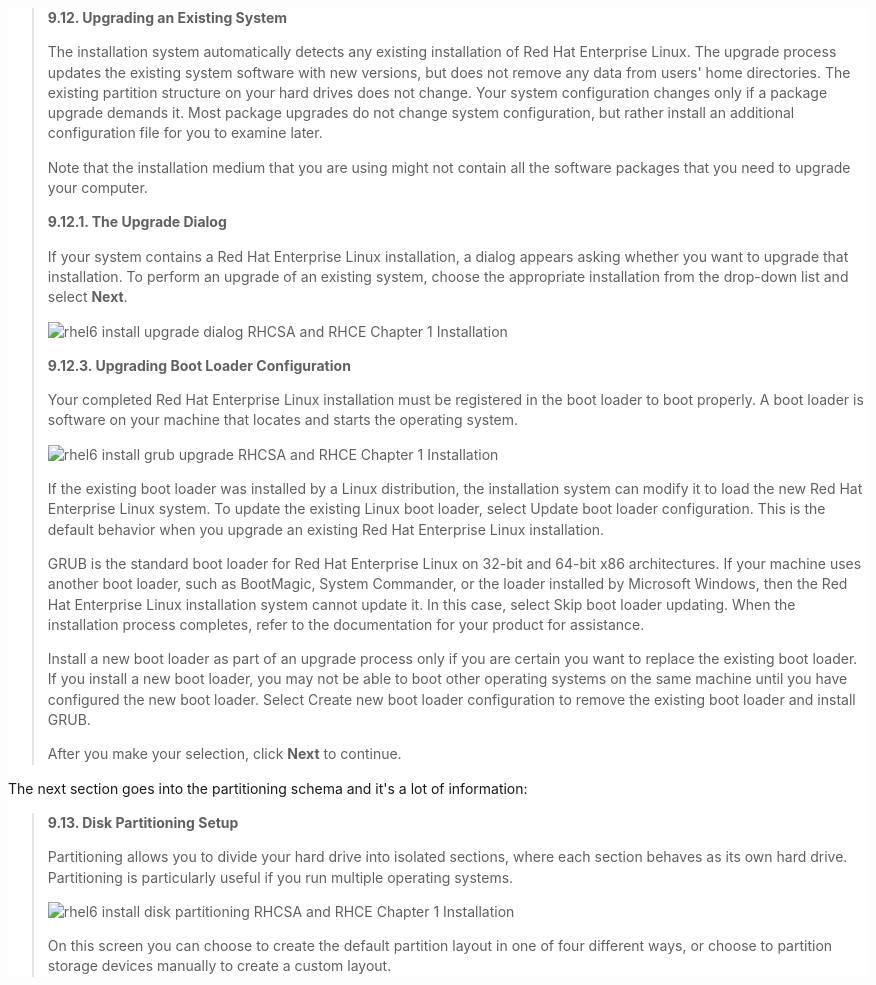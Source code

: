 > **9.12. Upgrading an Existing System**
>
> The installation system automatically detects any existing installation of Red Hat Enterprise Linux. The upgrade process updates the existing system software with new versions, but does not remove any data from users' home directories. The existing partition structure on your hard drives does not change. Your system configuration changes only if a package upgrade demands it. Most package upgrades do not change system configuration, but rather install an additional configuration file for you to examine later.
>
> Note that the installation medium that you are using might not contain all the software packages that you need to upgrade your computer.
>
> **9.12.1. The Upgrade Dialog**
>
> If your system contains a Red Hat Enterprise Linux installation, a dialog appears asking whether you want to upgrade that installation. To perform an upgrade of an existing system, choose the appropriate installation from the drop-down list and select **Next**.
>
> ![rhel6 install upgrade dialog RHCSA and RHCE Chapter 1   Installation](https://github.com/elatov/uploads/raw/master/2012/12/rhel6_install_upgrade_dialog.png)
>
> **9.12.3. Upgrading Boot Loader Configuration**
>
> Your completed Red Hat Enterprise Linux installation must be registered in the boot loader to boot properly. A boot loader is software on your machine that locates and starts the operating system.
>
> ![rhel6 install grub upgrade RHCSA and RHCE Chapter 1   Installation](https://github.com/elatov/uploads/raw/master/2012/12/rhel6_install_grub_upgrade.png)
>
> If the existing boot loader was installed by a Linux distribution, the installation system can modify it to load the new Red Hat Enterprise Linux system. To update the existing Linux boot loader, select Update boot loader configuration. This is the default behavior when you upgrade an existing Red Hat Enterprise Linux installation.
>
> GRUB is the standard boot loader for Red Hat Enterprise Linux on 32-bit and 64-bit x86 architectures. If your machine uses another boot loader, such as BootMagic, System Commander, or the loader installed by Microsoft Windows, then the Red Hat Enterprise Linux installation system cannot update it. In this case, select Skip boot loader updating. When the installation process completes, refer to the documentation for your product for assistance.
>
> Install a new boot loader as part of an upgrade process only if you are certain you want to replace the existing boot loader. If you install a new boot loader, you may not be able to boot other operating systems on the same machine until you have configured the new boot loader. Select Create new boot loader configuration to remove the existing boot loader and install GRUB.
>
> After you make your selection, click **Next** to continue.

The next section goes into the partitioning schema and it's a lot of information:

> **9.13. Disk Partitioning Setup**
>
> Partitioning allows you to divide your hard drive into isolated sections, where each section behaves as its own hard drive. Partitioning is particularly useful if you run multiple operating systems.
>
> ![rhel6 install disk partitioning RHCSA and RHCE Chapter 1   Installation](https://github.com/elatov/uploads/raw/master/2012/12/rhel6_install_disk_partitioning.png)
>
> On this screen you can choose to create the default partition layout in one of four different ways, or choose to partition storage devices manually to create a custom layout.
>